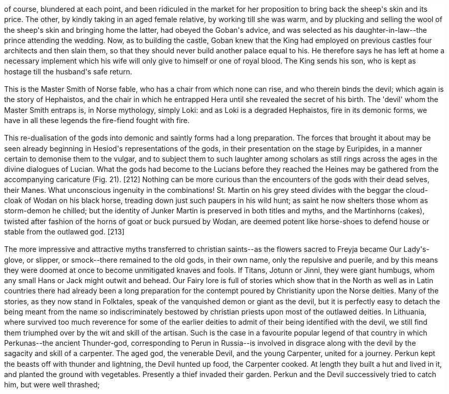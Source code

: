 of course, blundered at each point, and been ridiculed in the market
for her proposition to bring back the sheep's skin and its price. The
other, by kindly taking in an aged female relative, by working till
she was warm, and by plucking and selling the wool of the sheep's
skin and bringing home the latter, had obeyed the Goban's advice,
and was selected as his daughter-in-law--the prince attending the
wedding. Now, as to building the castle, Goban knew that the King had
employed on previous castles four architects and then slain them, so
that they should never build another palace equal to his. He therefore
says he has left at home a necessary implement which his wife will
only give to himself or one of royal blood. The King sends his son,
who is kept as hostage till the husband's safe return.

This is the Master Smith of Norse fable, who has a chair from which
none can rise, and who therein binds the devil; which again is the
story of Hephaistos, and the chair in which he entrapped Hera until
she revealed the secret of his birth. The 'devil' whom the Master
Smith entraps is, in Norse mythology, simply Loki: and as Loki is a
degraded Hephaistos, fire in its demonic forms, we have in all these
legends the fire-fiend fought with fire.

This re-dualisation of the gods into demonic and saintly forms
had a long preparation. The forces that brought it about may be
seen already beginning in Hesiod's representations of the gods, in
their presentation on the stage by Euripides, in a manner certain
to demonise them to the vulgar, and to subject them to such laughter
among scholars as still rings across the ages in the divine dialogues
of Lucian. What the gods had become to the Lucians before they
reached the Heines may be gathered from the accompanying caricature
(Fig. 21). [212] Nothing can be more curious than the encounters of the
gods with their dead selves, their Manes. What unconscious ingenuity
in the combinations! St. Martin on his grey steed divides with the
beggar the cloud-cloak of Wodan on his black horse, treading down
just such paupers in his wild hunt; as saint he now shelters those
whom as storm-demon he chilled; but the identity of Junker Martin
is preserved in both titles and myths, and the Martinhorns (cakes),
twisted after fashion of the horns of goat or buck pursued by Wodan,
are deemed potent like horse-shoes to defend house or stable from
the outlawed god. [213]

The more impressive and attractive myths transferred to christian
saints--as the flowers sacred to Freyja became Our Lady's-glove,
or slipper, or smock--there remained to the old gods, in their own
name, only the repulsive and puerile, and by this means they were
doomed at once to become unmitigated knaves and fools. If Titans,
Jotunn or Jinni, they were giant humbugs, whom any small Hans or Jack
might outwit and behead. Our Fairy lore is full of stories which show
that in the North as well as in Latin countries there had already
been a long preparation for the contempt poured by Christianity
upon the Norse deities. Many of the stories, as they now stand in
Folktales, speak of the vanquished demon or giant as the devil,
but it is perfectly easy to detach the being meant from the name
so indiscriminately bestowed by christian priests upon most of the
outlawed deities. In Lithuania, where survived too much reverence for
some of the earlier deities to admit of their being identified with
the devil, we still find them triumphed over by the wit and skill of
the artisan. Such is the case in a favourite popular legend of that
country in which Perkunas--the ancient Thunder-god, corresponding to
Perun in Russia--is involved in disgrace along with the devil by the
sagacity and skill of a carpenter. The aged god, the venerable Devil,
and the young Carpenter, united for a journey. Perkun kept the beasts
off with thunder and lightning, the Devil hunted up food, the Carpenter
cooked. At length they built a hut and lived in it, and planted the
ground with vegetables. Presently a thief invaded their garden. Perkun
and the Devil successively tried to catch him, but were well thrashed;
